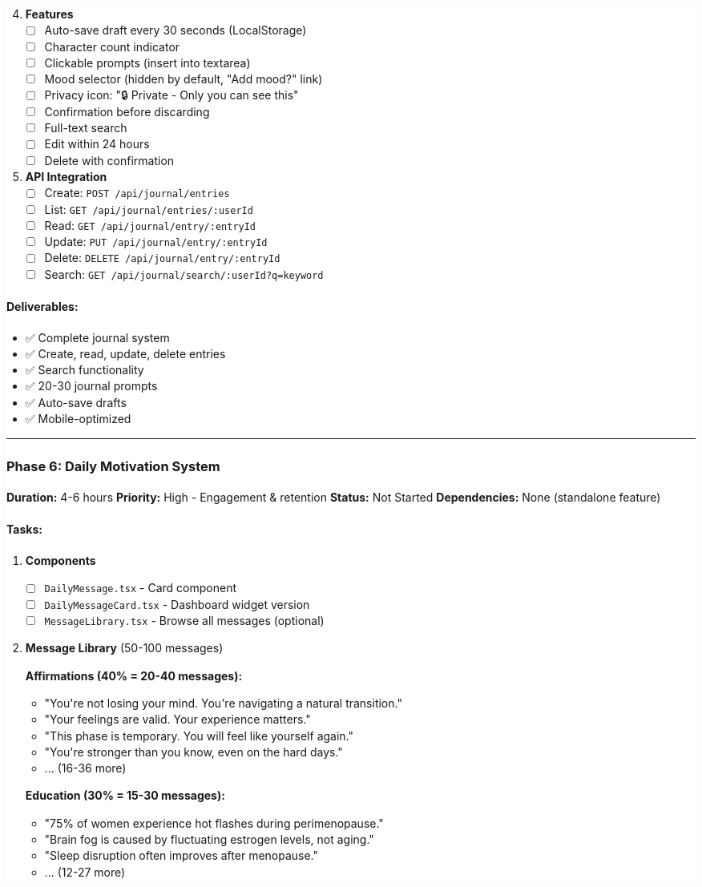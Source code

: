 4. **Features**
   - [ ] Auto-save draft every 30 seconds (LocalStorage)
   - [ ] Character count indicator
   - [ ] Clickable prompts (insert into textarea)
   - [ ] Mood selector (hidden by default, "Add mood?" link)
   - [ ] Privacy icon: "🔒 Private - Only you can see this"
   - [ ] Confirmation before discarding
   - [ ] Full-text search
   - [ ] Edit within 24 hours
   - [ ] Delete with confirmation

5. **API Integration**
   - [ ] Create: `POST /api/journal/entries`
   - [ ] List: `GET /api/journal/entries/:userId`
   - [ ] Read: `GET /api/journal/entry/:entryId`
   - [ ] Update: `PUT /api/journal/entry/:entryId`
   - [ ] Delete: `DELETE /api/journal/entry/:entryId`
   - [ ] Search: `GET /api/journal/search/:userId?q=keyword`

#### Deliverables:
- ✅ Complete journal system
- ✅ Create, read, update, delete entries
- ✅ Search functionality
- ✅ 20-30 journal prompts
- ✅ Auto-save drafts
- ✅ Mobile-optimized

---

### Phase 6: Daily Motivation System
**Duration:** 4-6 hours
**Priority:** High - Engagement & retention
**Status:** Not Started
**Dependencies:** None (standalone feature)

#### Tasks:
1. **Components**
   - [ ] `DailyMessage.tsx` - Card component
   - [ ] `DailyMessageCard.tsx` - Dashboard widget version
   - [ ] `MessageLibrary.tsx` - Browse all messages (optional)

2. **Message Library** (50-100 messages)

   **Affirmations (40% = 20-40 messages):**
   - "You're not losing your mind. You're navigating a natural transition."
   - "Your feelings are valid. Your experience matters."
   - "This phase is temporary. You will feel like yourself again."
   - "You're stronger than you know, even on the hard days."
   - ... (16-36 more)

   **Education (30% = 15-30 messages):**
   - "75% of women experience hot flashes during perimenopause."
   - "Brain fog is caused by fluctuating estrogen levels, not aging."
   - "Sleep disruption often improves after menopause."
   - ... (12-27 more)
